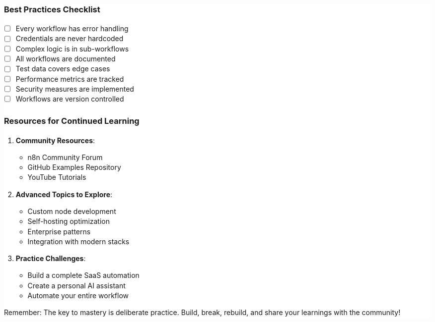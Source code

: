 ### Best Practices Checklist

- [ ] Every workflow has error handling
- [ ] Credentials are never hardcoded
- [ ] Complex logic is in sub-workflows
- [ ] All workflows are documented
- [ ] Test data covers edge cases
- [ ] Performance metrics are tracked
- [ ] Security measures are implemented
- [ ] Workflows are version controlled

### Resources for Continued Learning

1. **Community Resources**:

   - n8n Community Forum
   - GitHub Examples Repository
   - YouTube Tutorials

2. **Advanced Topics to Explore**:

   - Custom node development
   - Self-hosting optimization
   - Enterprise patterns
   - Integration with modern stacks

3. **Practice Challenges**:
   - Build a complete SaaS automation
   - Create a personal AI assistant
   - Automate your entire workflow

Remember: The key to mastery is deliberate practice. Build, break, rebuild, and share your learnings with the community!
